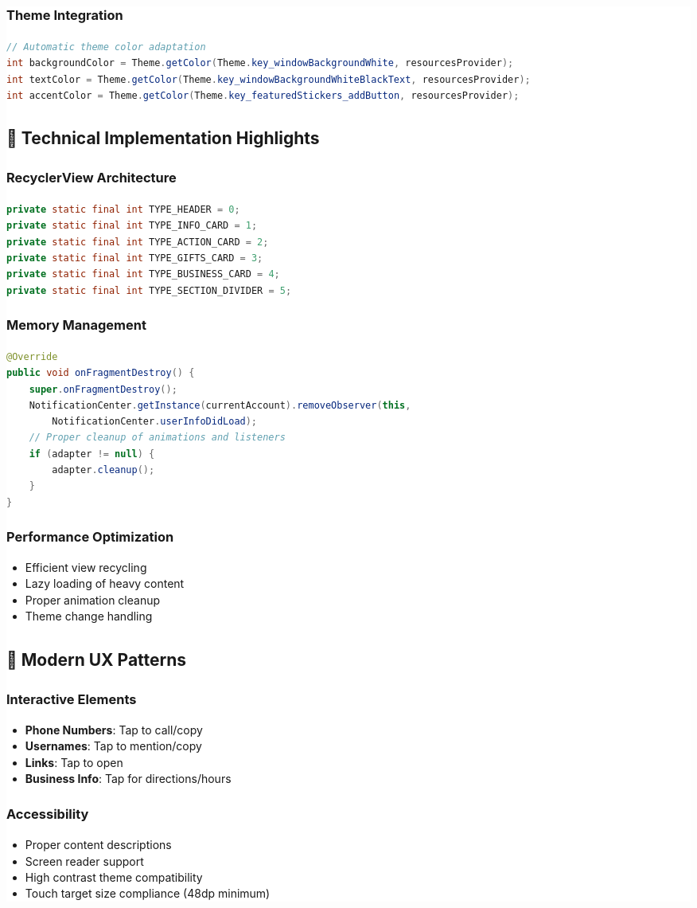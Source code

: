 ### Theme Integration
```java
// Automatic theme color adaptation
int backgroundColor = Theme.getColor(Theme.key_windowBackgroundWhite, resourcesProvider);
int textColor = Theme.getColor(Theme.key_windowBackgroundWhiteBlackText, resourcesProvider);
int accentColor = Theme.getColor(Theme.key_featuredStickers_addButton, resourcesProvider);
```

## 🔧 Technical Implementation Highlights

### RecyclerView Architecture
```java
private static final int TYPE_HEADER = 0;
private static final int TYPE_INFO_CARD = 1;
private static final int TYPE_ACTION_CARD = 2;
private static final int TYPE_GIFTS_CARD = 3;
private static final int TYPE_BUSINESS_CARD = 4;
private static final int TYPE_SECTION_DIVIDER = 5;
```

### Memory Management
```java
@Override
public void onFragmentDestroy() {
    super.onFragmentDestroy();
    NotificationCenter.getInstance(currentAccount).removeObserver(this, 
        NotificationCenter.userInfoDidLoad);
    // Proper cleanup of animations and listeners
    if (adapter != null) {
        adapter.cleanup();
    }
}
```

### Performance Optimization
- Efficient view recycling
- Lazy loading of heavy content
- Proper animation cleanup
- Theme change handling

## 🌟 Modern UX Patterns

### Interactive Elements
- **Phone Numbers**: Tap to call/copy
- **Usernames**: Tap to mention/copy  
- **Links**: Tap to open
- **Business Info**: Tap for directions/hours

### Accessibility
- Proper content descriptions
- Screen reader support
- High contrast theme compatibility
- Touch target size compliance (48dp minimum)
